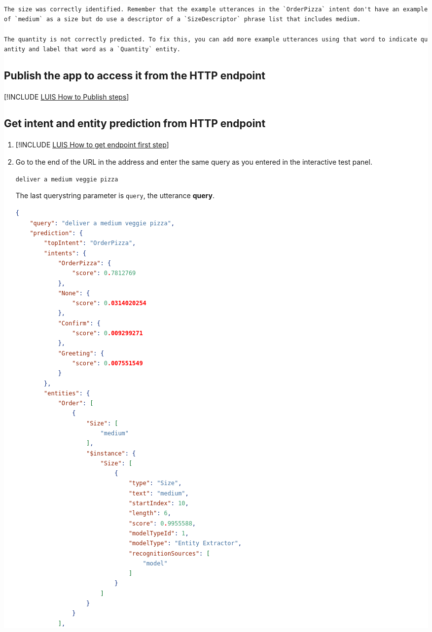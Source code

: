     The size was correctly identified. Remember that the example utterances in the `OrderPizza` intent don't have an example of `medium` as a size but do use a descriptor of a `SizeDescriptor` phrase list that includes medium.

    The quantity is not correctly predicted. To fix this, you can add more example utterances using that word to indicate quantity and label that word as a `Quantity` entity.

## Publish the app to access it from the HTTP endpoint

[!INCLUDE [LUIS How to Publish steps](includes/howto-publish.md)]

## Get intent and entity prediction from HTTP endpoint

1. [!INCLUDE [LUIS How to get endpoint first step](includes/howto-get-endpoint.md)]

1. Go to the end of the URL in the address and enter the same query as you entered in the interactive test panel.

    `deliver a medium veggie pizza`

    The last querystring parameter is `query`, the utterance **query**.

    ```json
    {
        "query": "deliver a medium veggie pizza",
        "prediction": {
            "topIntent": "OrderPizza",
            "intents": {
                "OrderPizza": {
                    "score": 0.7812769
                },
                "None": {
                    "score": 0.0314020254
                },
                "Confirm": {
                    "score": 0.009299271
                },
                "Greeting": {
                    "score": 0.007551549
                }
            },
            "entities": {
                "Order": [
                    {
                        "Size": [
                            "medium"
                        ],
                        "$instance": {
                            "Size": [
                                {
                                    "type": "Size",
                                    "text": "medium",
                                    "startIndex": 10,
                                    "length": 6,
                                    "score": 0.9955588,
                                    "modelTypeId": 1,
                                    "modelType": "Entity Extractor",
                                    "recognitionSources": [
                                        "model"
                                    ]
                                }
                            ]
                        }
                    }
                ],